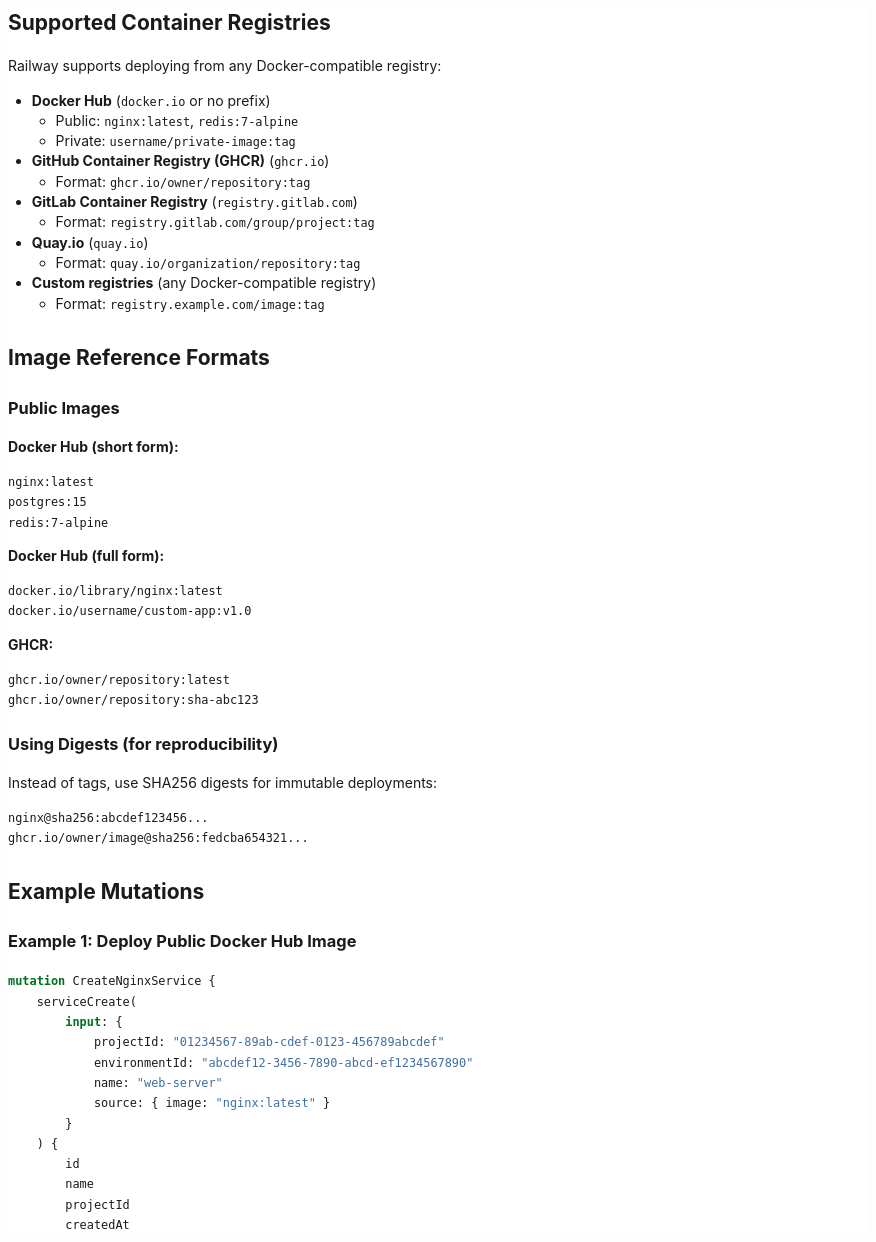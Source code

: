 ## Supported Container Registries

Railway supports deploying from any Docker-compatible registry:

- **Docker Hub** (`docker.io` or no prefix)
  - Public: `nginx:latest`, `redis:7-alpine`
  - Private: `username/private-image:tag`
- **GitHub Container Registry (GHCR)** (`ghcr.io`)
  - Format: `ghcr.io/owner/repository:tag`
- **GitLab Container Registry** (`registry.gitlab.com`)
  - Format: `registry.gitlab.com/group/project:tag`
- **Quay.io** (`quay.io`)
  - Format: `quay.io/organization/repository:tag`
- **Custom registries** (any Docker-compatible registry)
  - Format: `registry.example.com/image:tag`

## Image Reference Formats

### Public Images

**Docker Hub (short form):**
```
nginx:latest
postgres:15
redis:7-alpine
```

**Docker Hub (full form):**
```
docker.io/library/nginx:latest
docker.io/username/custom-app:v1.0
```

**GHCR:**
```
ghcr.io/owner/repository:latest
ghcr.io/owner/repository:sha-abc123
```

### Using Digests (for reproducibility)

Instead of tags, use SHA256 digests for immutable deployments:
```
nginx@sha256:abcdef123456...
ghcr.io/owner/image@sha256:fedcba654321...
```

## Example Mutations

### Example 1: Deploy Public Docker Hub Image

```graphql
mutation CreateNginxService {
    serviceCreate(
        input: {
            projectId: "01234567-89ab-cdef-0123-456789abcdef"
            environmentId: "abcdef12-3456-7890-abcd-ef1234567890"
            name: "web-server"
            source: { image: "nginx:latest" }
        }
    ) {
        id
        name
        projectId
        createdAt
```